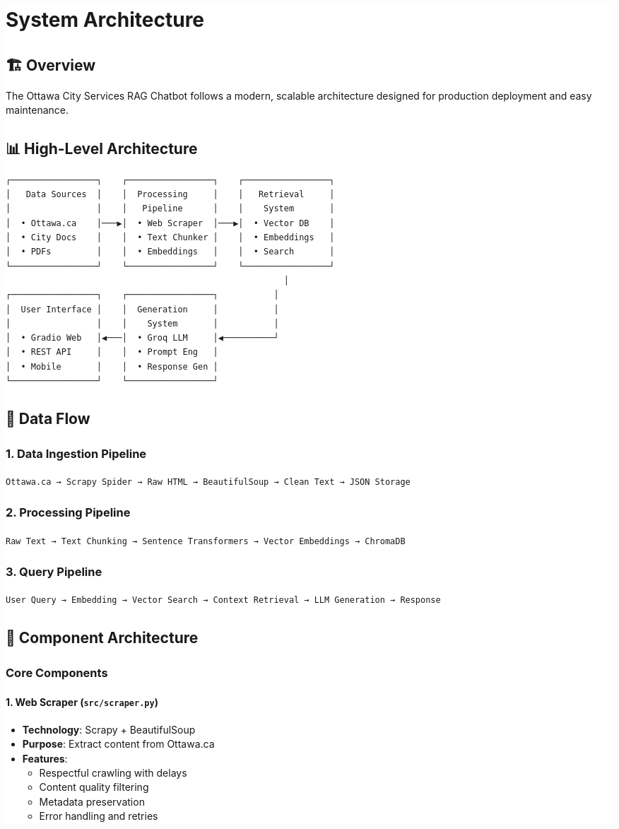 # System Architecture

## 🏗️ Overview

The Ottawa City Services RAG Chatbot follows a modern, scalable architecture designed for production deployment and easy maintenance.

## 📊 High-Level Architecture

```
┌─────────────────┐    ┌─────────────────┐    ┌─────────────────┐
│   Data Sources  │    │  Processing     │    │   Retrieval     │
│                 │    │   Pipeline      │    │    System       │
│  • Ottawa.ca    │───▶│  • Web Scraper  │───▶│  • Vector DB    │
│  • City Docs    │    │  • Text Chunker │    │  • Embeddings   │
│  • PDFs         │    │  • Embeddings   │    │  • Search       │
└─────────────────┘    └─────────────────┘    └─────────────────┘
                                                       │
┌─────────────────┐    ┌─────────────────┐           │
│  User Interface │    │  Generation     │           │
│                 │    │    System       │           │
│  • Gradio Web   │◀───│  • Groq LLM     │◀──────────┘
│  • REST API     │    │  • Prompt Eng   │
│  • Mobile       │    │  • Response Gen │
└─────────────────┘    └─────────────────┘
```

## 🔄 Data Flow

### 1. Data Ingestion Pipeline
```
Ottawa.ca → Scrapy Spider → Raw HTML → BeautifulSoup → Clean Text → JSON Storage
```

### 2. Processing Pipeline
```
Raw Text → Text Chunking → Sentence Transformers → Vector Embeddings → ChromaDB
```

### 3. Query Pipeline
```
User Query → Embedding → Vector Search → Context Retrieval → LLM Generation → Response
```

## 🧩 Component Architecture

### Core Components

#### 1. **Web Scraper** (`src/scraper.py`)
- **Technology**: Scrapy + BeautifulSoup
- **Purpose**: Extract content from Ottawa.ca
- **Features**:
  - Respectful crawling with delays
  - Content quality filtering
  - Metadata preservation
  - Error handling and retries

